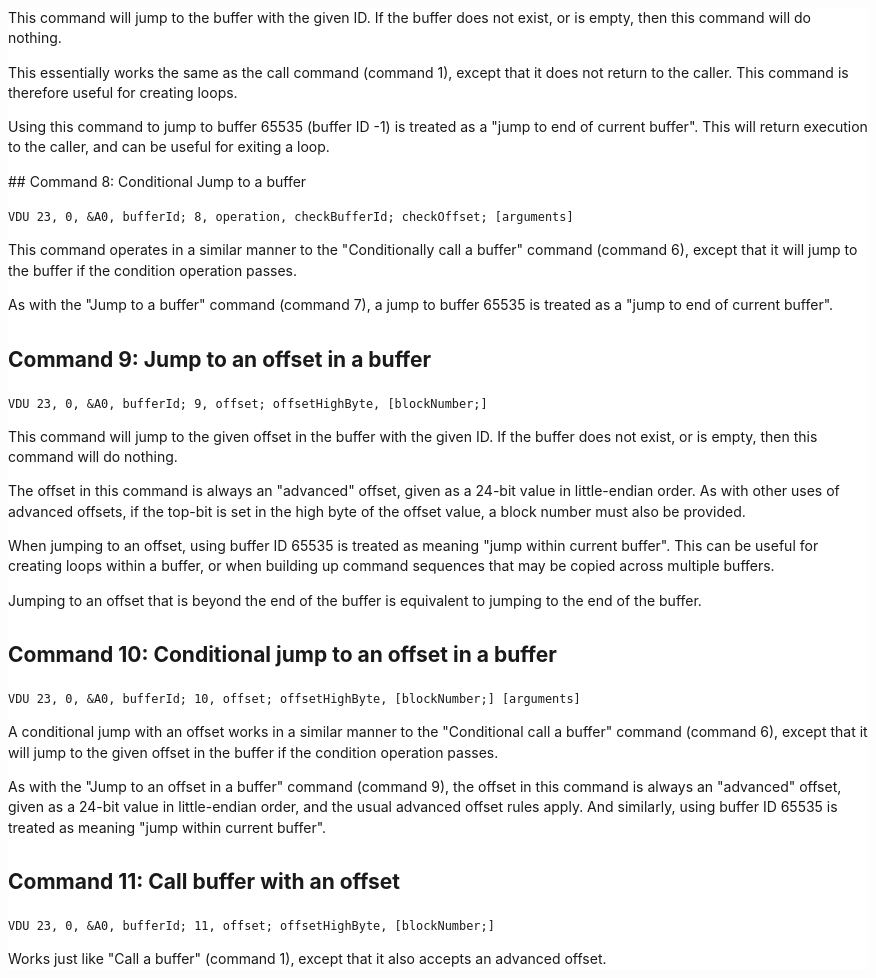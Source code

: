 This command will jump to the buffer with the given ID.  If the buffer does not exist, or is empty, then this command will do nothing.

This essentially works the same as the call command (command 1), except that it does not return to the caller.  This command is therefore useful for creating loops.

Using this command to jump to buffer 65535 (buffer ID -1) is treated as a "jump to end of current buffer".  This will return execution to the caller, and can be useful for exiting a loop.

## Command 8: Conditional Jump to a buffer

`VDU 23, 0, &A0, bufferId; 8, operation, checkBufferId; checkOffset; [arguments]`

This command operates in a similar manner to the "Conditionally call a buffer" command (command 6), except that it will jump to the buffer if the condition operation passes.

As with the "Jump to a buffer" command (command 7), a jump to buffer 65535 is treated as a "jump to end of current buffer".

## Command 9: Jump to an offset in a buffer

`VDU 23, 0, &A0, bufferId; 9, offset; offsetHighByte, [blockNumber;]`

This command will jump to the given offset in the buffer with the given ID.  If the buffer does not exist, or is empty, then this command will do nothing.

The offset in this command is always an "advanced" offset, given as a 24-bit value in little-endian order.  As with other uses of advanced offsets, if the top-bit is set in the high byte of the offset value, a block number must also be provided.

When jumping to an offset, using buffer ID 65535 is treated as meaning "jump within current buffer".  This can be useful for creating loops within a buffer, or when building up command sequences that may be copied across multiple buffers.

Jumping to an offset that is beyond the end of the buffer is equivalent to jumping to the end of the buffer.

## Command 10: Conditional jump to an offset in a buffer

`VDU 23, 0, &A0, bufferId; 10, offset; offsetHighByte, [blockNumber;] [arguments]`

A conditional jump with an offset works in a similar manner to the "Conditional call a buffer" command (command 6), except that it will jump to the given offset in the buffer if the condition operation passes.

As with the "Jump to an offset in a buffer" command (command 9), the offset in this command is always an "advanced" offset, given as a 24-bit value in little-endian order, and the usual advanced offset rules apply.  And similarly, using buffer ID 65535 is treated as meaning "jump within current buffer".

## Command 11: Call buffer with an offset

`VDU 23, 0, &A0, bufferId; 11, offset; offsetHighByte, [blockNumber;]`

Works just like "Call a buffer" (command 1), except that it also accepts an advanced offset.
